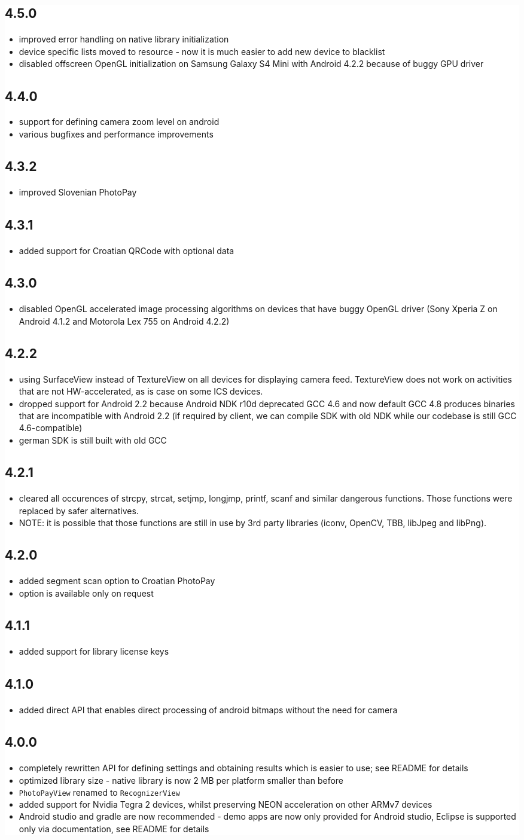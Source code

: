 ## 4.5.0
- improved error handling on native library initialization
- device specific lists moved to resource - now it is much easier to add new device to blacklist
- disabled offscreen OpenGL initialization on Samsung Galaxy S4 Mini with Android 4.2.2 because of buggy GPU driver

## 4.4.0
- support for defining camera zoom level on android
- various bugfixes and performance improvements

## 4.3.2
- improved Slovenian PhotoPay

## 4.3.1
- added support for Croatian QRCode with optional data

## 4.3.0
- disabled OpenGL accelerated image processing algorithms on devices that have buggy OpenGL driver (Sony Xperia Z on Android 4.1.2 and Motorola Lex 755 on Android 4.2.2)

## 4.2.2
- using SurfaceView instead of TextureView on all devices for displaying camera feed. TextureView does not work on activities that are not HW-accelerated, as is case on some ICS devices.
- dropped support for Android 2.2 because Android NDK r10d deprecated GCC 4.6 and now default GCC 4.8 produces binaries that are incompatible with Android 2.2 (if required by client, we can compile SDK with old NDK while our codebase is still GCC 4.6-compatible)
- german SDK is still built with old GCC

## 4.2.1
- cleared all occurences of strcpy, strcat, setjmp, longjmp, printf, scanf and similar dangerous functions. Those functions were replaced by safer alternatives.
- NOTE: it is possible that those functions are still in use by 3rd party libraries (iconv, OpenCV, TBB, libJpeg and libPng).

## 4.2.0
- added segment scan option to Croatian PhotoPay
- option is available only on request

## 4.1.1
- added support for library license keys

## 4.1.0
- added direct API that enables direct processing of android bitmaps without the need for camera

## 4.0.0
- completely rewritten API for defining settings and obtaining results which is easier to use; see README for details
- optimized library size - native library is now 2 MB per platform smaller than before
- `PhotoPayView` renamed to `RecognizerView`
- added support for Nvidia Tegra 2 devices, whilst preserving NEON acceleration on other ARMv7 devices
- Android studio and gradle are now recommended - demo apps are now only provided for Android studio, Eclipse is supported only via documentation, see README for details

